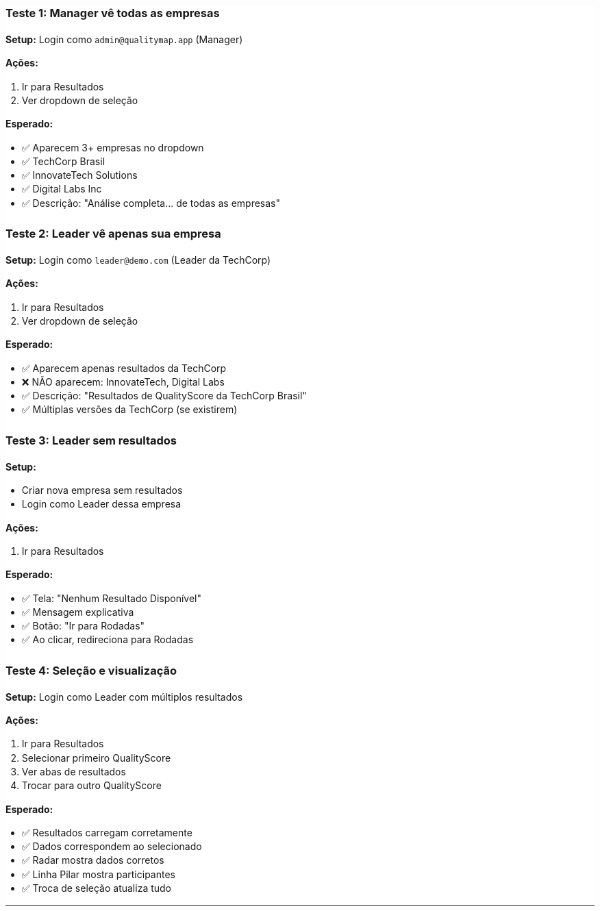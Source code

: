 ### Teste 1: Manager vê todas as empresas

**Setup:** Login como `admin@qualitymap.app` (Manager)

**Ações:**
1. Ir para Resultados
2. Ver dropdown de seleção

**Esperado:**
- ✅ Aparecem 3+ empresas no dropdown
- ✅ TechCorp Brasil
- ✅ InnovateTech Solutions
- ✅ Digital Labs Inc
- ✅ Descrição: "Análise completa... de todas as empresas"

### Teste 2: Leader vê apenas sua empresa

**Setup:** Login como `leader@demo.com` (Leader da TechCorp)

**Ações:**
1. Ir para Resultados
2. Ver dropdown de seleção

**Esperado:**
- ✅ Aparecem apenas resultados da TechCorp
- ❌ NÃO aparecem: InnovateTech, Digital Labs
- ✅ Descrição: "Resultados de QualityScore da TechCorp Brasil"
- ✅ Múltiplas versões da TechCorp (se existirem)

### Teste 3: Leader sem resultados

**Setup:** 
- Criar nova empresa sem resultados
- Login como Leader dessa empresa

**Ações:**
1. Ir para Resultados

**Esperado:**
- ✅ Tela: "Nenhum Resultado Disponível"
- ✅ Mensagem explicativa
- ✅ Botão: "Ir para Rodadas"
- ✅ Ao clicar, redireciona para Rodadas

### Teste 4: Seleção e visualização

**Setup:** Login como Leader com múltiplos resultados

**Ações:**
1. Ir para Resultados
2. Selecionar primeiro QualityScore
3. Ver abas de resultados
4. Trocar para outro QualityScore

**Esperado:**
- ✅ Resultados carregam corretamente
- ✅ Dados correspondem ao selecionado
- ✅ Radar mostra dados corretos
- ✅ Linha Pilar mostra participantes
- ✅ Troca de seleção atualiza tudo

---